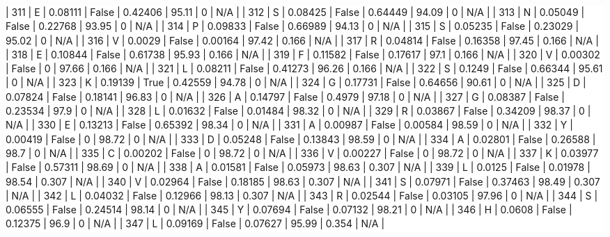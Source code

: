 |   311 | E    |         0.08111 | False     |                          0.42406 |                 95.11 |         0     | N/A            |
|   312 | S    |         0.08425 | False     |                          0.64449 |                 94.09 |         0     | N/A            |
|   313 | N    |         0.05049 | False     |                          0.22768 |                 93.95 |         0     | N/A            |
|   314 | P    |         0.09833 | False     |                          0.66989 |                 94.13 |         0     | N/A            |
|   315 | S    |         0.05235 | False     |                          0.23029 |                 95.02 |         0     | N/A            |
|   316 | V    |         0.0029  | False     |                          0.00164 |                 97.42 |         0.166 | N/A            |
|   317 | R    |         0.04814 | False     |                          0.16358 |                 97.45 |         0.166 | N/A            |
|   318 | E    |         0.10844 | False     |                          0.61738 |                 95.93 |         0.166 | N/A            |
|   319 | F    |         0.11582 | False     |                          0.17617 |                 97.1  |         0.166 | N/A            |
|   320 | V    |         0.00302 | False     |                          0       |                 97.66 |         0.166 | N/A            |
|   321 | L    |         0.08211 | False     |                          0.41273 |                 96.26 |         0.166 | N/A            |
|   322 | S    |         0.1249  | False     |                          0.66344 |                 95.61 |         0     | N/A            |
|   323 | K    |         0.19139 | True      |                          0.42559 |                 94.78 |         0     | N/A            |
|   324 | G    |         0.17731 | False     |                          0.64656 |                 90.61 |         0     | N/A            |
|   325 | D    |         0.07824 | False     |                          0.18141 |                 96.83 |         0     | N/A            |
|   326 | A    |         0.14797 | False     |                          0.4979  |                 97.18 |         0     | N/A            |
|   327 | G    |         0.08387 | False     |                          0.23534 |                 97.9  |         0     | N/A            |
|   328 | L    |         0.01632 | False     |                          0.01484 |                 98.32 |         0     | N/A            |
|   329 | R    |         0.03867 | False     |                          0.34209 |                 98.37 |         0     | N/A            |
|   330 | E    |         0.13213 | False     |                          0.65392 |                 98.34 |         0     | N/A            |
|   331 | A    |         0.00987 | False     |                          0.00584 |                 98.59 |         0     | N/A            |
|   332 | Y    |         0.00419 | False     |                          0       |                 98.72 |         0     | N/A            |
|   333 | D    |         0.05248 | False     |                          0.13843 |                 98.59 |         0     | N/A            |
|   334 | A    |         0.02801 | False     |                          0.26588 |                 98.7  |         0     | N/A            |
|   335 | C    |         0.00202 | False     |                          0       |                 98.72 |         0     | N/A            |
|   336 | V    |         0.00227 | False     |                          0       |                 98.72 |         0     | N/A            |
|   337 | K    |         0.03977 | False     |                          0.57311 |                 98.69 |         0     | N/A            |
|   338 | A    |         0.01581 | False     |                          0.05973 |                 98.63 |         0.307 | N/A            |
|   339 | L    |         0.0125  | False     |                          0.01978 |                 98.54 |         0.307 | N/A            |
|   340 | V    |         0.02964 | False     |                          0.18185 |                 98.63 |         0.307 | N/A            |
|   341 | S    |         0.07971 | False     |                          0.37463 |                 98.49 |         0.307 | N/A            |
|   342 | L    |         0.04032 | False     |                          0.12966 |                 98.13 |         0.307 | N/A            |
|   343 | R    |         0.02544 | False     |                          0.03105 |                 97.96 |         0     | N/A            |
|   344 | S    |         0.06555 | False     |                          0.24514 |                 98.14 |         0     | N/A            |
|   345 | Y    |         0.07694 | False     |                          0.07132 |                 98.21 |         0     | N/A            |
|   346 | H    |         0.0608  | False     |                          0.12375 |                 96.9  |         0     | N/A            |
|   347 | L    |         0.09169 | False     |                          0.07627 |                 95.99 |         0.354 | N/A            |